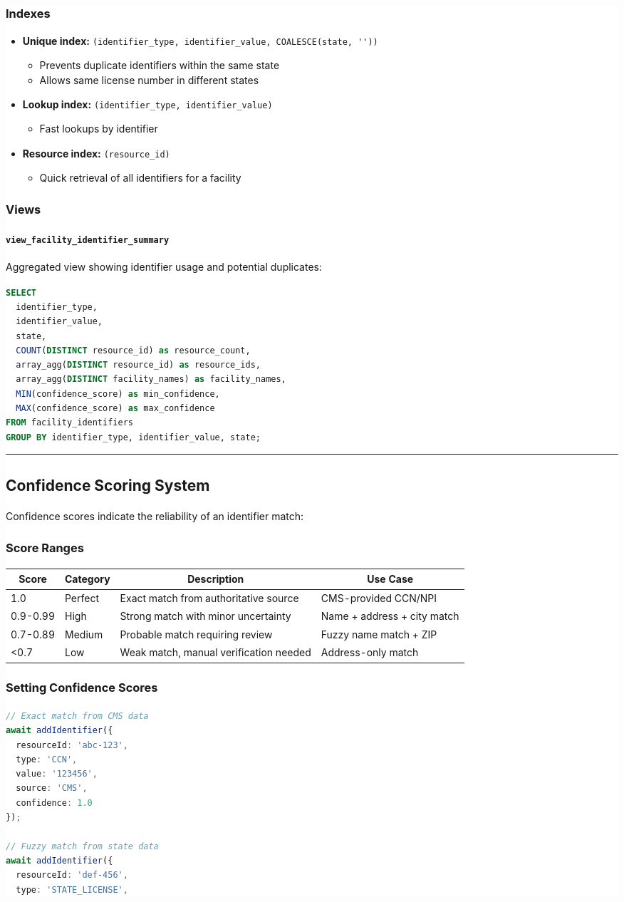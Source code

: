 ### Indexes

- **Unique index:** `(identifier_type, identifier_value, COALESCE(state, ''))`
  - Prevents duplicate identifiers within the same state
  - Allows same license number in different states

- **Lookup index:** `(identifier_type, identifier_value)`
  - Fast lookups by identifier

- **Resource index:** `(resource_id)`
  - Quick retrieval of all identifiers for a facility

### Views

#### `view_facility_identifier_summary`

Aggregated view showing identifier usage and potential duplicates:

```sql
SELECT
  identifier_type,
  identifier_value,
  state,
  COUNT(DISTINCT resource_id) as resource_count,
  array_agg(DISTINCT resource_id) as resource_ids,
  array_agg(DISTINCT facility_names) as facility_names,
  MIN(confidence_score) as min_confidence,
  MAX(confidence_score) as max_confidence
FROM facility_identifiers
GROUP BY identifier_type, identifier_value, state;
```

---

## Confidence Scoring System

Confidence scores indicate the reliability of an identifier match:

### Score Ranges

| Score | Category | Description | Use Case |
|-------|----------|-------------|----------|
| 1.0 | Perfect | Exact match from authoritative source | CMS-provided CCN/NPI |
| 0.9-0.99 | High | Strong match with minor uncertainty | Name + address + city match |
| 0.7-0.89 | Medium | Probable match requiring review | Fuzzy name match + ZIP |
| <0.7 | Low | Weak match, manual verification needed | Address-only match |

### Setting Confidence Scores

```typescript
// Exact match from CMS data
await addIdentifier({
  resourceId: 'abc-123',
  type: 'CCN',
  value: '123456',
  source: 'CMS',
  confidence: 1.0
});

// Fuzzy match from state data
await addIdentifier({
  resourceId: 'def-456',
  type: 'STATE_LICENSE',
```